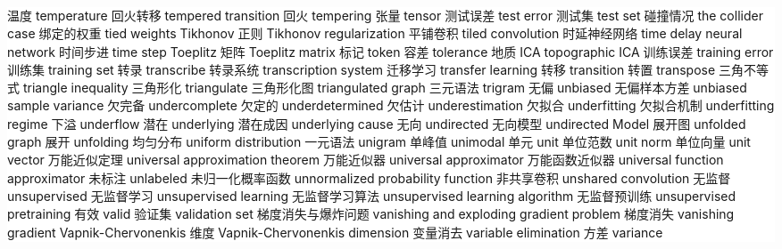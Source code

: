 温度 temperature 
回火转移 tempered transition 
回火 tempering 
张量 tensor 
测试误差 test error 
测试集 test set
碰撞情况 the collider case 
绑定的权重 tied weights 
Tikhonov 正则 Tikhonov regularization 
平铺卷积 tiled convolution
时延神经网络 time delay neural network 
时间步进 time step 
Toeplitz 矩阵 Toeplitz matrix 
标记 token 
容差 tolerance 
地质 ICA topographic ICA 
训练误差 training error 
训练集 training set
转录 transcribe
转录系统 transcription system
迁移学习 transfer learning 
转移 transition 
转置 transpose 
三角不等式 triangle inequality 
三角形化 triangulate 
三角形化图 triangulated graph
三元语法 trigram 
无偏 unbiased
无偏样本方差 unbiased sample variance 
欠完备 undercomplete 
欠定的 underdetermined 
欠估计 underestimation 
欠拟合 underfitting 
欠拟合机制 underfitting regime 
下溢 underflow 
潜在 underlying 
潜在成因 underlying cause 
无向 undirected
无向模型 undirected Model
展开图 unfolded graph
展开 unfolding 
均匀分布 uniform distribution 
一元语法 unigram 
单峰值 unimodal
单元 unit 
单位范数 unit norm 
单位向量 unit vector
万能近似定理 universal approximation theorem 
万能近似器 universal approximator 
万能函数近似器 universal function approximator 
未标注 unlabeled 
未归一化概率函数 unnormalized probability function 
非共享卷积 unshared convolution 
无监督 unsupervised 
无监督学习 unsupervised learning 
无监督学习算法 unsupervised learning algorithm 
无监督预训练 unsupervised pretraining 
有效 valid 
验证集 validation set 
梯度消失与爆炸问题 vanishing and exploding gradient problem 
梯度消失 vanishing gradient 
Vapnik-Chervonenkis 维度 Vapnik-Chervonenkis dimension 
变量消去 variable elimination 
方差 variance 